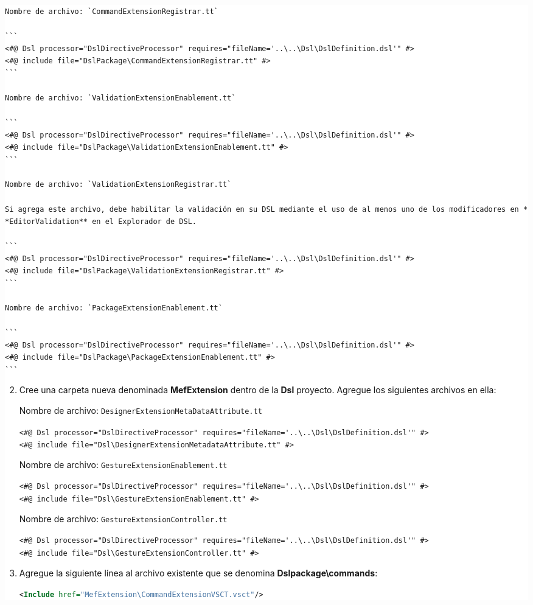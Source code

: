     Nombre de archivo: `CommandExtensionRegistrar.tt`

    ```
    <#@ Dsl processor="DslDirectiveProcessor" requires="fileName='..\..\Dsl\DslDefinition.dsl'" #>
    <#@ include file="DslPackage\CommandExtensionRegistrar.tt" #>
    ```

    Nombre de archivo: `ValidationExtensionEnablement.tt`

    ```
    <#@ Dsl processor="DslDirectiveProcessor" requires="fileName='..\..\Dsl\DslDefinition.dsl'" #>
    <#@ include file="DslPackage\ValidationExtensionEnablement.tt" #>
    ```

    Nombre de archivo: `ValidationExtensionRegistrar.tt`

    Si agrega este archivo, debe habilitar la validación en su DSL mediante el uso de al menos uno de los modificadores en **EditorValidation** en el Explorador de DSL.

    ```
    <#@ Dsl processor="DslDirectiveProcessor" requires="fileName='..\..\Dsl\DslDefinition.dsl'" #>
    <#@ include file="DslPackage\ValidationExtensionRegistrar.tt" #>
    ```

    Nombre de archivo: `PackageExtensionEnablement.tt`

    ```
    <#@ Dsl processor="DslDirectiveProcessor" requires="fileName='..\..\Dsl\DslDefinition.dsl'" #>
    <#@ include file="DslPackage\PackageExtensionEnablement.tt" #>
    ```

2.  Cree una carpeta nueva denominada **MefExtension** dentro de la **Dsl** proyecto. Agregue los siguientes archivos en ella:

     Nombre de archivo: `DesignerExtensionMetaDataAttribute.tt`

    ```
    <#@ Dsl processor="DslDirectiveProcessor" requires="fileName='..\..\Dsl\DslDefinition.dsl'" #>
    <#@ include file="Dsl\DesignerExtensionMetadataAttribute.tt" #>
    ```

    Nombre de archivo: `GestureExtensionEnablement.tt`

    ```
    <#@ Dsl processor="DslDirectiveProcessor" requires="fileName='..\..\Dsl\DslDefinition.dsl'" #>
    <#@ include file="Dsl\GestureExtensionEnablement.tt" #>
    ```

    Nombre de archivo: `GestureExtensionController.tt`

    ```
    <#@ Dsl processor="DslDirectiveProcessor" requires="fileName='..\..\Dsl\DslDefinition.dsl'" #>
    <#@ include file="Dsl\GestureExtensionController.tt" #>
    ```

3.  Agregue la siguiente línea al archivo existente que se denomina **Dslpackage\commands**:

    ```xml
    <Include href="MefExtension\CommandExtensionVSCT.vsct"/>
    ```
